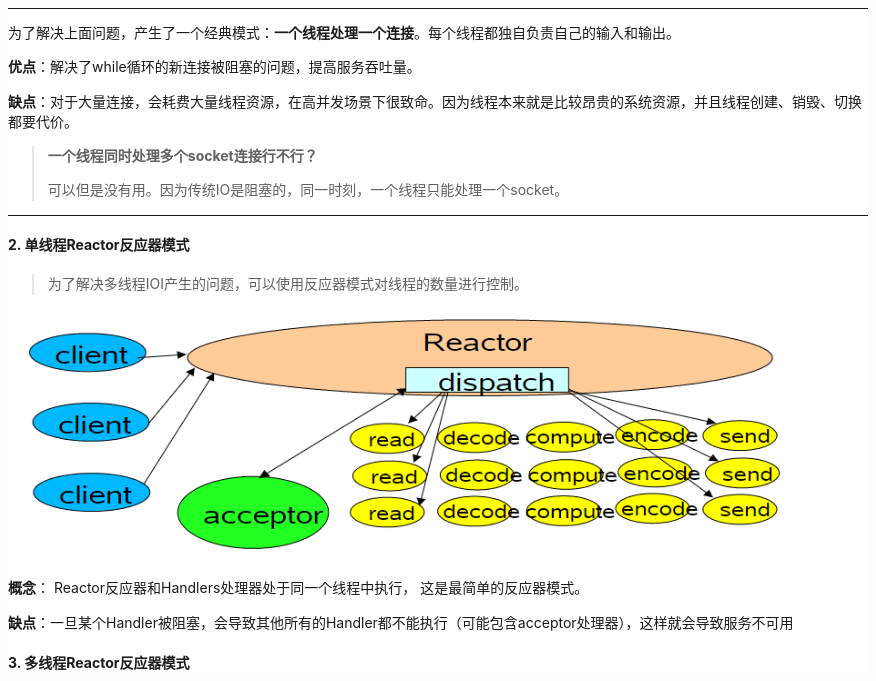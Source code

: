****

为了解决上面问题，产生了一个经典模式：**一个线程处理一个连接**。每个线程都独自负责自己的输入和输出。

**优点**：解决了while循环的新连接被阻塞的问题，提高服务吞吐量。

**缺点**：对于大量连接，会耗费大量线程资源，在高并发场景下很致命。因为线程本来就是比较昂贵的系统资源，并且线程创建、销毁、切换都要代价。

> **一个线程同时处理多个socket连接行不行？**
>
> 可以但是没有用。因为传统IO是阻塞的，同一时刻，一个线程只能处理一个socket。

****

#### 2. 单线程Reactor反应器模式

> 为了解决多线程IOI产生的问题，可以使用反应器模式对线程的数量进行控制。

![image-20221120151734901](./Netty核心技术.assets/image-20221120151734901.png)

**概念**： Reactor反应器和Handlers处理器处于同一个线程中执行， 这是最简单的反应器模式。

**缺点**：一旦某个Handler被阻塞，会导致其他所有的Handler都不能执行（可能包含acceptor处理器），这样就会导致服务不可用

#### 3. 多线程Reactor反应器模式


